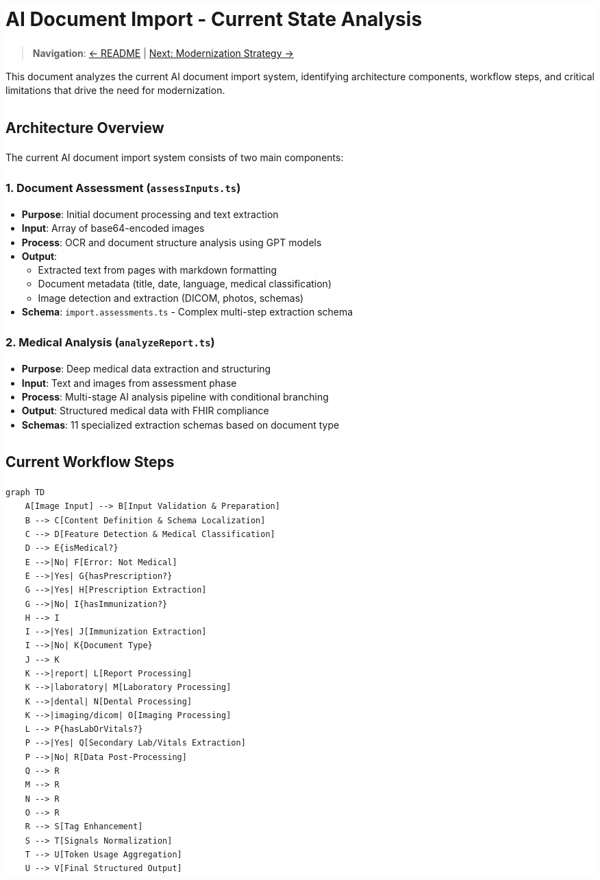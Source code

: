 # AI Document Import - Current State Analysis

> **Navigation**: [← README](./AI_IMPORT_README.md) | [Next: Modernization Strategy →](./AI_IMPORT_02_MODERNIZATION_STRATEGY.md)

This document analyzes the current AI document import system, identifying architecture components, workflow steps, and critical limitations that drive the need for modernization.

## Architecture Overview

The current AI document import system consists of two main components:

### 1. Document Assessment (`assessInputs.ts`)

- **Purpose**: Initial document processing and text extraction
- **Input**: Array of base64-encoded images
- **Process**: OCR and document structure analysis using GPT models
- **Output**:
  - Extracted text from pages with markdown formatting
  - Document metadata (title, date, language, medical classification)
  - Image detection and extraction (DICOM, photos, schemas)
- **Schema**: `import.assessments.ts` - Complex multi-step extraction schema

### 2. Medical Analysis (`analyzeReport.ts`)

- **Purpose**: Deep medical data extraction and structuring
- **Input**: Text and images from assessment phase
- **Process**: Multi-stage AI analysis pipeline with conditional branching
- **Output**: Structured medical data with FHIR compliance
- **Schemas**: 11 specialized extraction schemas based on document type

## Current Workflow Steps

```mermaid
graph TD
    A[Image Input] --> B[Input Validation & Preparation]
    B --> C[Content Definition & Schema Localization]
    C --> D[Feature Detection & Medical Classification]
    D --> E{isMedical?}
    E -->|No| F[Error: Not Medical]
    E -->|Yes| G{hasPrescription?}
    G -->|Yes| H[Prescription Extraction]
    G -->|No| I{hasImmunization?}
    H --> I
    I -->|Yes| J[Immunization Extraction]
    I -->|No| K{Document Type}
    J --> K
    K -->|report| L[Report Processing]
    K -->|laboratory| M[Laboratory Processing]
    K -->|dental| N[Dental Processing]
    K -->|imaging/dicom| O[Imaging Processing]
    L --> P{hasLabOrVitals?}
    P -->|Yes| Q[Secondary Lab/Vitals Extraction]
    P -->|No| R[Data Post-Processing]
    Q --> R
    M --> R
    N --> R
    O --> R
    R --> S[Tag Enhancement]
    S --> T[Signals Normalization]
    T --> U[Token Usage Aggregation]
    U --> V[Final Structured Output]
```
